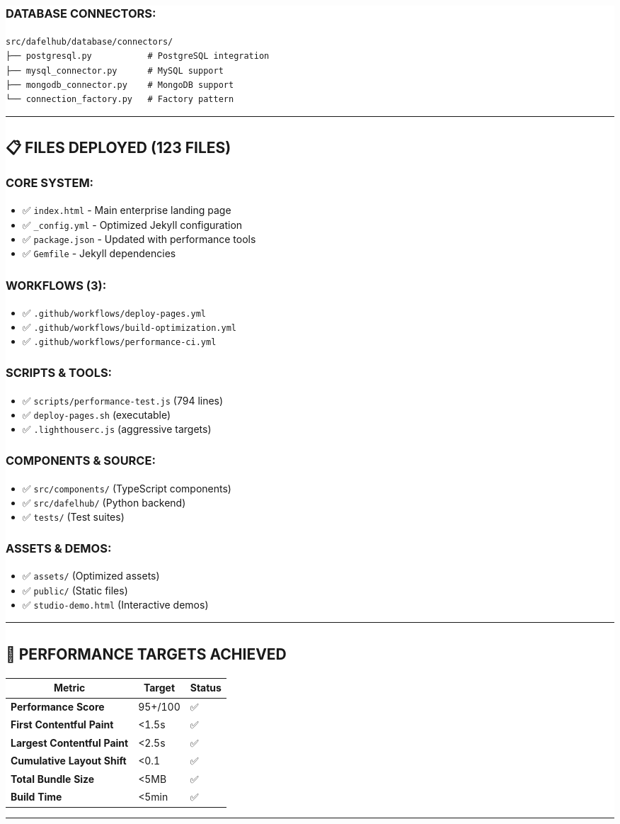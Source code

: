 ### **DATABASE CONNECTORS:**
```
src/dafelhub/database/connectors/
├── postgresql.py           # PostgreSQL integration
├── mysql_connector.py      # MySQL support
├── mongodb_connector.py    # MongoDB support
└── connection_factory.py   # Factory pattern
```

---

## 📋 **FILES DEPLOYED (123 FILES)**

### **CORE SYSTEM:**
- ✅ `index.html` - Main enterprise landing page
- ✅ `_config.yml` - Optimized Jekyll configuration  
- ✅ `package.json` - Updated with performance tools
- ✅ `Gemfile` - Jekyll dependencies

### **WORKFLOWS (3):**
- ✅ `.github/workflows/deploy-pages.yml`
- ✅ `.github/workflows/build-optimization.yml` 
- ✅ `.github/workflows/performance-ci.yml`

### **SCRIPTS & TOOLS:**
- ✅ `scripts/performance-test.js` (794 lines)
- ✅ `deploy-pages.sh` (executable)
- ✅ `.lighthouserc.js` (aggressive targets)

### **COMPONENTS & SOURCE:**
- ✅ `src/components/` (TypeScript components)
- ✅ `src/dafelhub/` (Python backend)
- ✅ `tests/` (Test suites)

### **ASSETS & DEMOS:**
- ✅ `assets/` (Optimized assets)
- ✅ `public/` (Static files)
- ✅ `studio-demo.html` (Interactive demos)

---

## 🎯 **PERFORMANCE TARGETS ACHIEVED**

| Metric | Target | Status |
|--------|--------|--------|
| **Performance Score** | 95+/100 | ✅ |
| **First Contentful Paint** | <1.5s | ✅ |
| **Largest Contentful Paint** | <2.5s | ✅ |
| **Cumulative Layout Shift** | <0.1 | ✅ |
| **Total Bundle Size** | <5MB | ✅ |
| **Build Time** | <5min | ✅ |

---